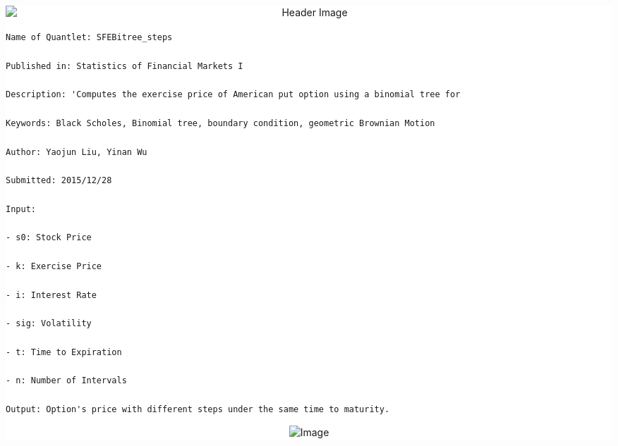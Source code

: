 <div style="margin: 0; padding: 0; text-align: center; border: none;">
<a href="https://quantlet.com" target="_blank" style="text-decoration: none; border: none;">
<img src="https://github.com/StefanGam/test-repo/blob/main/quantlet_design.png?raw=true" alt="Header Image" width="100%" style="margin: 0; padding: 0; display: block; border: none;" />
</a>
</div>

```
Name of Quantlet: SFEBitree_steps

Published in: Statistics of Financial Markets I

Description: 'Computes the exercise price of American put option using a binomial tree for

Keywords: Black Scholes, Binomial tree, boundary condition, geometric Brownian Motion

Author: Yaojun Liu, Yinan Wu

Submitted: 2015/12/28

Input: 

- s0: Stock Price

- k: Exercise Price

- i: Interest Rate

- sig: Volatility

- t: Time to Expiration

- n: Number of Intervals

Output: Option's price with different steps under the same time to maturity.

```
<div align="center">
<img src="https://raw.githubusercontent.com/QuantLet/SFE_class_2015/master/SFEBitree_steps/SFEBitree_steps.png" alt="Image" />
</div>

